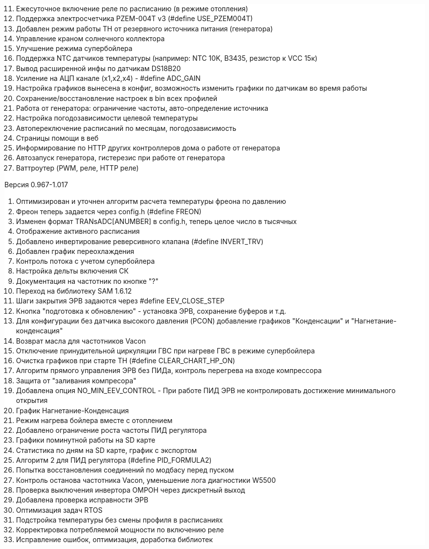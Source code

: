 11. Ежесуточное включение реле по расписанию (в режиме отопления)
12. Поддержка электросчетчика PZEM-004T v3 (#define USE_PZEM004T)
13. Добавлен режим работы ТН от резервного источника питания (генератора)
14. Управление краном солнечного коллектора
15. Улучшение режима супербойлера
16. Поддержка NTC датчиков температуры (например: NTC 10K, B3435, резистор к VCC 15к)
17. Вывод расширенной инфы по датчикам DS18B20
18. Усиление на АЦП канале (x1,x2,x4) - #define ADC_GAIN
19. Настройка графиков вынесена в конфиг, возможность изменить графики по датчикам во время работы
20. Сохранение/восстановление настроек в bin всех профилей
21. Работа от генератора: ограничение частоты, авто-определение источника
22. Настройка погодозависимости целевой температуры
23. Автопереключение расписаний по месяцам, погодозависимость
24. Страницы помощи в веб
25. Информирование по HTTP других контроллеров дома о работе от генератора
26. Автозапуск генератора, гистерезис при работе от генератора
27. Ваттроутер (PWM, реле, HTTP реле)

Версия 0.967-1.017
1.	Оптимизирован и уточнен алгоритм расчета температуры фреона по давлению
2.	Фреон теперь задается через config.h (#define FREON)
3.	Изменен формат TRANsADC[ANUMBER] в config.h, теперь целое число в тысячных
4.	Отображение активного расписания
5.	Добавлено инвертирование реверсивного клапана (#define INVERT_TRV)
6.	Добавлен график переохлаждения
7.	Контроль потока с учетом супербойлера
8.	Настройка дельты включения СК
9.	Документация на частотник по кнопке "?"
10.	Переход на библиотеку SAM 1.6.12
11.	Шаги закрытия ЭРВ задаются через #define EEV_CLOSE_STEP
12.	Кнопка "подготовка к обновлению" - установка ЭРВ, сохранение буферов и т.д.
13.	Для конфигурации без датчика высокого давления (PCON) добавление графиков "Конденсации" и "Нагнетание-конденсация"
14.	Возврат масла для частотников Vacon
15.	Отключение принудительной циркуляции ГВС при нагреве ГВС в режиме супербойлера
16.	Очистка графиков при старте ТН (#define CLEAR_CHART_HP_ON)
17.	Алгоритм прямого управления ЭРВ без ПИДа, контроль перегрева на входе компрессора
18.	Защита от "заливания компресора"
19.	Добавлена опция NO_MIN_EEV_CONTROL - При работе ПИД ЭРВ не контролировать достижение минимального открытия
20.	График Нагнетание-Конденсация
21.	Режим нагрева бойлера вместе с отоплением
22.	Добавлено ограничение роста частоты ПИД регулятора
23.	Графики поминутной работы на SD карте
24.	Статистика по дням на SD карте, график с экспортом
25.	Алгоритм 2 для ПИД регулятора (#define PID_FORMULA2)
26.	Попытка восстановления соединений по модбасу перед пуском
27.	Контроль останова частотника Vacon, уменьшение лога диагностики W5500
28.	Проверка выключения инвертора ОМРОН через дискретный выход
29.	Добавлена проверка исправности ЭРВ
30.	Оптимизация задач RTOS
31.	Подстройка температуры без смены профиля в расписаниях
32.	Корректировка потребляемой мощности по включению реле
33.	Исправление ошибок, оптимизация, доработка библиотек
